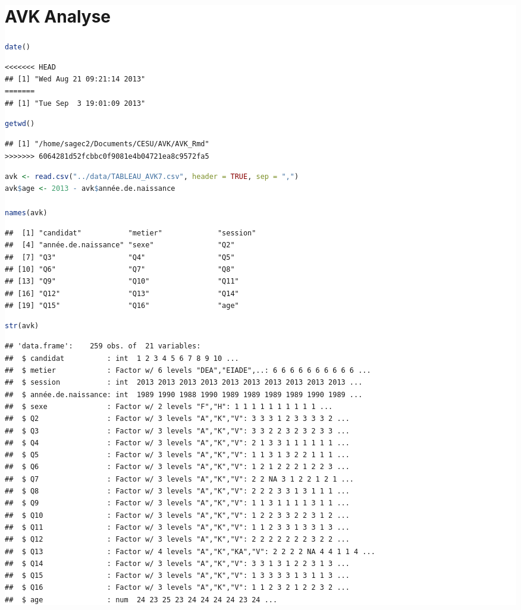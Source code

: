 AVK Analyse
========================================================


```r
date()
```

```
<<<<<<< HEAD
## [1] "Wed Aug 21 09:21:14 2013"
=======
## [1] "Tue Sep  3 19:01:09 2013"
```

```r
getwd()
```

```
## [1] "/home/sagec2/Documents/CESU/AVK/AVK_Rmd"
>>>>>>> 6064281d52fcbbc0f9081e4b04721ea8c9572fa5
```

```r
avk <- read.csv("../data/TABLEAU_AVK7.csv", header = TRUE, sep = ",")
avk$age <- 2013 - avk$année.de.naissance

names(avk)
```

```
##  [1] "candidat"           "metier"             "session"           
##  [4] "année.de.naissance" "sexe"               "Q2"                
##  [7] "Q3"                 "Q4"                 "Q5"                
## [10] "Q6"                 "Q7"                 "Q8"                
## [13] "Q9"                 "Q10"                "Q11"               
## [16] "Q12"                "Q13"                "Q14"               
## [19] "Q15"                "Q16"                "age"
```

```r
str(avk)
```

```
## 'data.frame':	259 obs. of  21 variables:
##  $ candidat          : int  1 2 3 4 5 6 7 8 9 10 ...
##  $ metier            : Factor w/ 6 levels "DEA","EIADE",..: 6 6 6 6 6 6 6 6 6 6 ...
##  $ session           : int  2013 2013 2013 2013 2013 2013 2013 2013 2013 2013 ...
##  $ année.de.naissance: int  1989 1990 1988 1990 1989 1989 1989 1989 1990 1989 ...
##  $ sexe              : Factor w/ 2 levels "F","H": 1 1 1 1 1 1 1 1 1 1 ...
##  $ Q2                : Factor w/ 3 levels "A","K","V": 3 3 3 1 2 3 3 3 3 2 ...
##  $ Q3                : Factor w/ 3 levels "A","K","V": 3 3 2 2 3 2 3 2 3 3 ...
##  $ Q4                : Factor w/ 3 levels "A","K","V": 2 1 3 3 1 1 1 1 1 1 ...
##  $ Q5                : Factor w/ 3 levels "A","K","V": 1 1 3 1 3 2 2 1 1 1 ...
##  $ Q6                : Factor w/ 3 levels "A","K","V": 1 2 1 2 2 2 1 2 2 3 ...
##  $ Q7                : Factor w/ 3 levels "A","K","V": 2 2 NA 3 1 2 2 1 2 1 ...
##  $ Q8                : Factor w/ 3 levels "A","K","V": 2 2 2 3 3 1 3 1 1 1 ...
##  $ Q9                : Factor w/ 3 levels "A","K","V": 1 1 3 1 1 1 1 3 1 1 ...
##  $ Q10               : Factor w/ 3 levels "A","K","V": 1 2 2 3 3 2 2 3 1 2 ...
##  $ Q11               : Factor w/ 3 levels "A","K","V": 1 1 2 3 3 1 3 3 1 3 ...
##  $ Q12               : Factor w/ 3 levels "A","K","V": 2 2 2 2 2 2 2 3 2 2 ...
##  $ Q13               : Factor w/ 4 levels "A","K","KA","V": 2 2 2 2 NA 4 4 1 1 4 ...
##  $ Q14               : Factor w/ 3 levels "A","K","V": 3 3 1 3 1 2 2 3 1 3 ...
##  $ Q15               : Factor w/ 3 levels "A","K","V": 1 3 3 3 3 1 3 1 1 3 ...
##  $ Q16               : Factor w/ 3 levels "A","K","V": 1 1 2 3 2 1 2 2 3 2 ...
##  $ age               : num  24 23 25 23 24 24 24 24 23 24 ...
```
